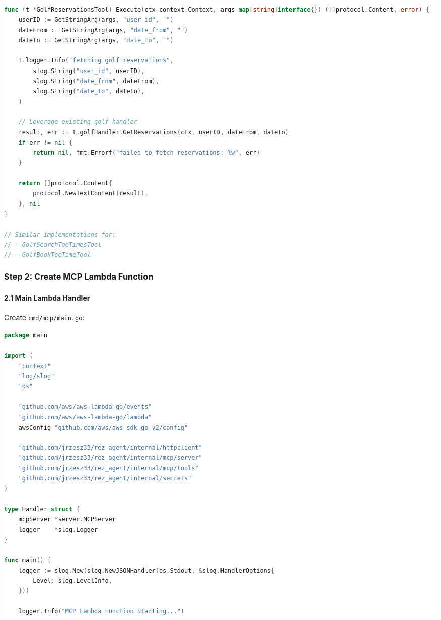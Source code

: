```go
func (t *GolfReservationsTool) Execute(ctx context.Context, args map[string]interface{}) ([]protocol.Content, error) {
	userID := GetStringArg(args, "user_id", "")
	dateFrom := GetStringArg(args, "date_from", "")
	dateTo := GetStringArg(args, "date_to", "")

	t.logger.Info("fetching golf reservations",
		slog.String("user_id", userID),
		slog.String("date_from", dateFrom),
		slog.String("date_to", dateTo),
	)

	// Leverage existing golf handler
	result, err := t.golfHandler.GetReservations(ctx, userID, dateFrom, dateTo)
	if err != nil {
		return nil, fmt.Errorf("failed to fetch reservations: %w", err)
	}

	return []protocol.Content{
		protocol.NewTextContent(result),
	}, nil
}

// Similar implementations for:
// - GolfSearchTeeTimesTool
// - GolfBookTeeTimeTool
```

### Step 2: Create MCP Lambda Function

#### 2.1 Main Lambda Handler

Create `cmd/mcp/main.go`:

```go
package main

import (
	"context"
	"log/slog"
	"os"

	"github.com/aws/aws-lambda-go/events"
	"github.com/aws/aws-lambda-go/lambda"
	awsConfig "github.com/aws/aws-sdk-go-v2/config"

	"github.com/jrzesz33/rez_agent/internal/httpclient"
	"github.com/jrzesz33/rez_agent/internal/mcp/server"
	"github.com/jrzesz33/rez_agent/internal/mcp/tools"
	"github.com/jrzesz33/rez_agent/internal/secrets"
)

type Handler struct {
	mcpServer *server.MCPServer
	logger    *slog.Logger
}

func main() {
	logger := slog.New(slog.NewJSONHandler(os.Stdout, &slog.HandlerOptions{
		Level: slog.LevelInfo,
	}))

	logger.Info("MCP Lambda Function Starting...")

```